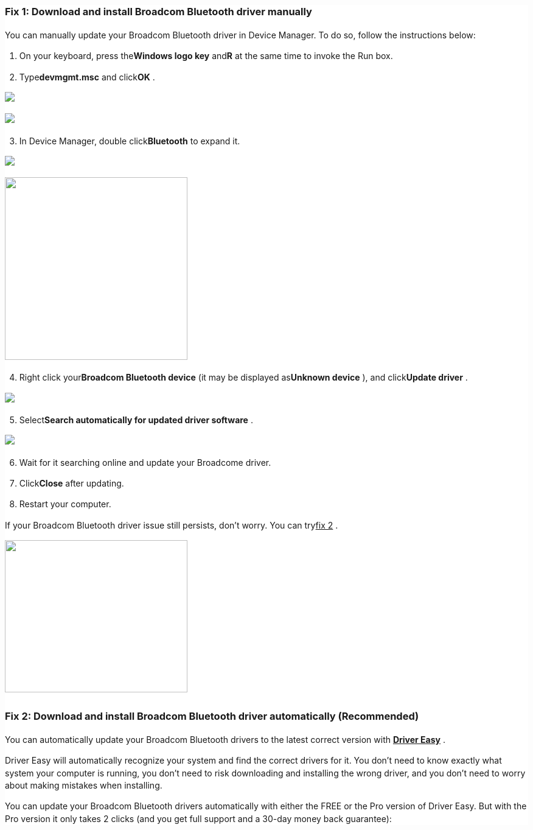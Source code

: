 ### Fix 1: Download and install Broadcom Bluetooth driver manually

 You can manually update your Broadcom Bluetooth driver in Device Manager. To do so, follow the instructions below:

 1) On your keyboard, press the**Windows logo key** and**R** at the same time to invoke the Run box.

 2) Type**devmgmt.msc** and click**OK** .

![](https://images.drivereasy.com/wp-content/uploads/2018/05/img_5aebfe5b3f345.png)


<a href="https://shop.copernic.com/order/checkout.php?PRODS=41033101&QTY=1&AFFILIATE=108875&CART=1"><img src="https://secure.2checkout.com/images/merchant/8d30aa96e72440759f74bd2306c1fa3d/Copernic-2023-Affiliate-728x90-Elite.png" border="0"></a>

 3) In Device Manager, double click**Bluetooth** to expand it.

![](https://images.drivereasy.com/wp-content/uploads/2018/05/img_5aebfed6c2699.jpg)


<a href="https://coinrule.sjv.io/c/5597632/1958374/18409" target="_top" id="1958374"><img src="//a.impactradius-go.com/display-ad/18409-1958374" border="0" alt="" width="300" height="300"/></a><img height="0" width="0" src="https://imp.pxf.io/i/5597632/1958374/18409" style="position:absolute;visibility:hidden;" border="0" />

 4) Right click your**Broadcom Bluetooth device** (it may be displayed as**Unknown device** ), and click**Update driver** .

![](https://images.drivereasy.com/wp-content/uploads/2018/05/img_5aec008ab698c.jpg)

 5) Select**Search automatically for updated driver software** .

![](https://images.drivereasy.com/wp-content/uploads/2018/05/img_5aec00a7741eb.png)

6) Wait for it searching online and update your Broadcome driver.

7) Click**Close** after updating.

8) Restart your computer.

 If your Broadcom Bluetooth driver issue still persists, don’t worry. You can try[fix 2](https://tools.techidaily.com/drivereasy/download/) .


<a href="https://imp.i357552.net/c/5597632/863039/11832" target="_top" id="863039"><img src="//a.impactradius-go.com/display-ad/11832-863039" border="0" alt="" width="300" height="250"/></a>

### Fix 2: Download and install Broadcom Bluetooth driver automatically (Recommended)

 You can automatically update your Broadcom Bluetooth drivers to the latest correct version with **[Driver Easy](https://tools.techidaily.com/drivereasy/download/)**  .

 Driver Easy will automatically recognize your system and find the correct drivers for it. You don’t need to know exactly what system your computer is running, you don’t need to risk downloading and installing the wrong driver, and you don’t need to worry about making mistakes when installing.

 You can update your Broadcom Bluetooth drivers automatically with either the FREE or the Pro version of Driver Easy. But with the Pro version it only takes 2 clicks (and you get full support and a 30-day money back guarantee):

